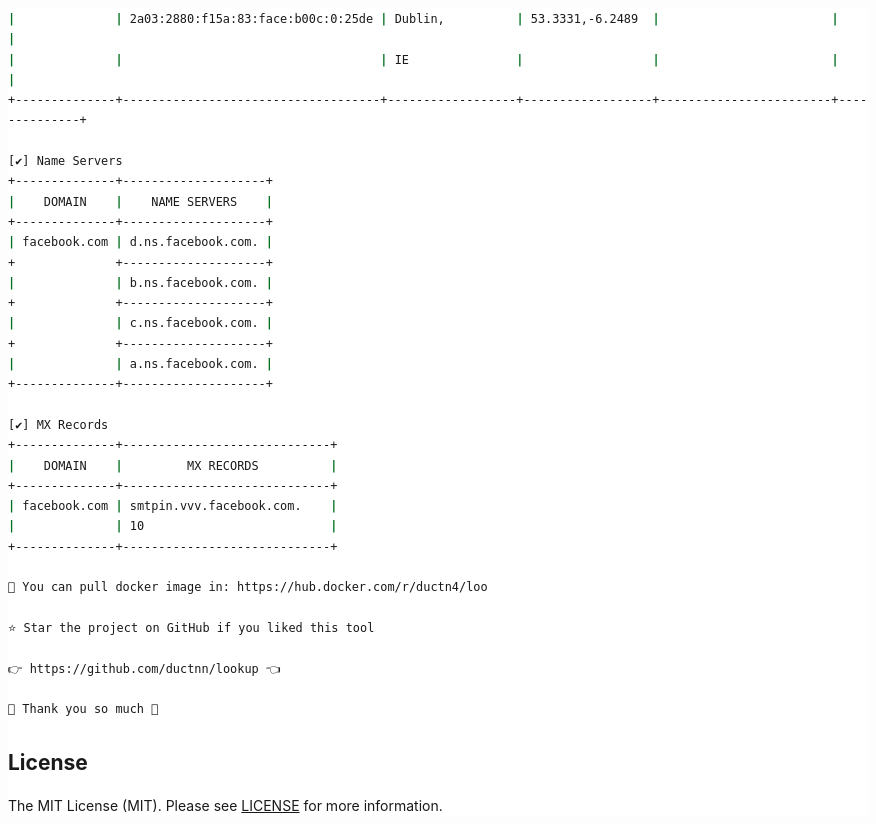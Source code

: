 ```sh
|              | 2a03:2880:f15a:83:face:b00c:0:25de | Dublin,          | 53.3331,-6.2489  |                        |              |
|              |                                    | IE               |                  |                        |              |
+--------------+------------------------------------+------------------+------------------+------------------------+--------------+

[✔] Name Servers
+--------------+--------------------+
|    DOMAIN    |    NAME SERVERS    |
+--------------+--------------------+
| facebook.com | d.ns.facebook.com. |
+              +--------------------+
|              | b.ns.facebook.com. |
+              +--------------------+
|              | c.ns.facebook.com. |
+              +--------------------+
|              | a.ns.facebook.com. |
+--------------+--------------------+

[✔] MX Records
+--------------+-----------------------------+
|    DOMAIN    |         MX RECORDS          |
+--------------+-----------------------------+
| facebook.com | smtpin.vvv.facebook.com.    |
|              | 10                          |
+--------------+-----------------------------+

🐳 You can pull docker image in: https://hub.docker.com/r/ductn4/loo

⭐️ Star the project on GitHub if you liked this tool

👉 https://github.com/ductnn/lookup 👈

🎉 Thank you so much 🎉
```

## License
The MIT License (MIT). Please see [LICENSE](license) for more information.
